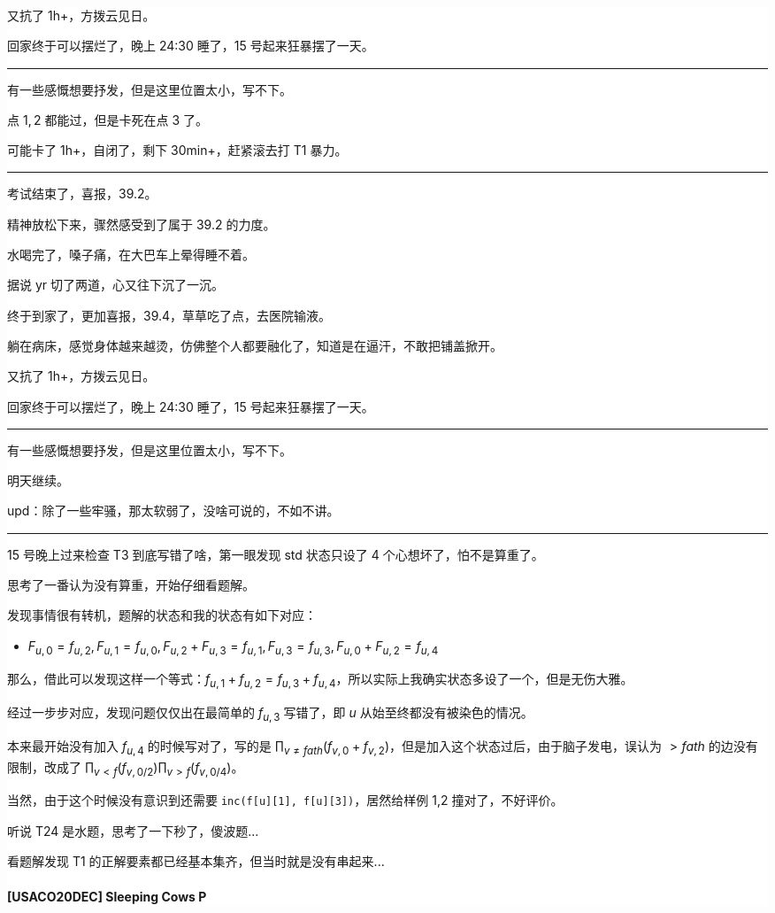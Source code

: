 又抗了 1h+，方拨云见日。

回家终于可以摆烂了，晚上 24:30 睡了，15 号起来狂暴摆了一天。

---

有一些感慨想要抒发，但是这里位置太小，写不下。

点 $1,2$ 都能过，但是卡死在点 $3$ 了。

可能卡了 1h+，自闭了，剩下 30min+，赶紧滚去打 T1 暴力。

---

考试结束了，喜报，39.2。

精神放松下来，骤然感受到了属于 39.2 的力度。

水喝完了，嗓子痛，在大巴车上晕得睡不着。

据说 yr 切了两道，心又往下沉了一沉。

终于到家了，更加喜报，39.4，草草吃了点，去医院输液。

躺在病床，感觉身体越来越烫，仿佛整个人都要融化了，知道是在逼汗，不敢把铺盖掀开。

又抗了 1h+，方拨云见日。

回家终于可以摆烂了，晚上 24:30 睡了，15 号起来狂暴摆了一天。

---

有一些感慨想要抒发，但是这里位置太小，写不下。

明天继续。

upd：除了一些牢骚，那太软弱了，没啥可说的，不如不讲。

---

15 号晚上过来检查 T3 到底写错了啥，第一眼发现 std 状态只设了 4 个心想坏了，怕不是算重了。

思考了一番认为没有算重，开始仔细看题解。

发现事情很有转机，题解的状态和我的状态有如下对应：

-   $F_{u, 0} = f_{u, 2}, F_{u, 1} = f_{u, 0}, F_{u, 2} + F_{u, 3} = f_{u, 1}, F_{u, 3} = f_{u, 3}, F_{u, 0} + F_{u, 2} = f_{u, 4}$

那么，借此可以发现这样一个等式：$f_{u, 1} + f_{u, 2} = f_{u, 3} + f_{u, 4}$，所以实际上我确实状态多设了一个，但是无伤大雅。

经过一步步对应，发现问题仅仅出在最简单的 $f_{u, 3}$ 写错了，即 $u$ 从始至终都没有被染色的情况。

本来最开始没有加入 $f_{u, 4}$ 的时候写对了，写的是 $\prod_{v\neq fath} (f_{v, 0} + f_{v, 2})$，但是加入这个状态过后，由于脑子发电，误认为 $> fath$ 的边没有限制，改成了 $\prod_{v < f}(f_{v, 0/2}) \prod_{v > f}(f_{v, 0/4})$。

当然，由于这个时候没有意识到还需要 `inc(f[u][1], f[u][3])`，居然给样例 1,2 撞对了，不好评价。

听说 T24 是水题，思考了一下秒了，傻波题...

看题解发现 T1 的正解要素都已经基本集齐，但当时就是没有串起来...

#### \[USACO20DEC\] Sleeping Cows P
